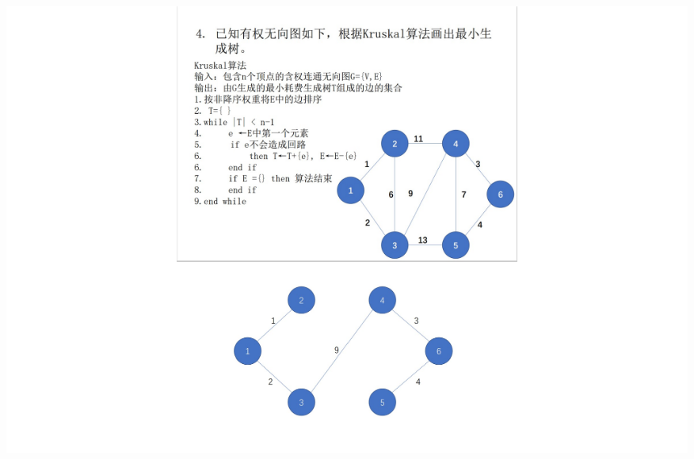 <div align=center><img src="./assets/r16.jpg" width = 50% height = 50% div align=center/></div>
<div align=center><img src="./assets/r17.jpg" width = 50% height = 50% div align=center/></div>